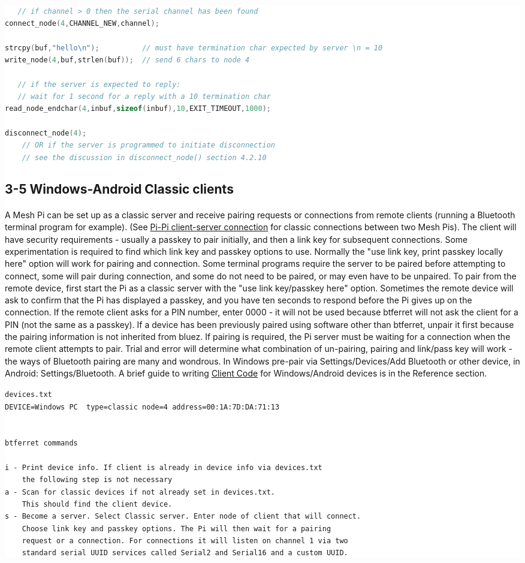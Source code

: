 ```c
   // if channel > 0 then the serial channel has been found 
connect_node(4,CHANNEL_NEW,channel);
   
strcpy(buf,"hello\n");          // must have termination char expected by server \n = 10
write_node(4,buf,strlen(buf));  // send 6 chars to node 4

   // if the server is expected to reply:
   // wait for 1 second for a reply with a 10 termination char
read_node_endchar(4,inbuf,sizeof(inbuf),10,EXIT_TIMEOUT,1000);

disconnect_node(4);
    // OR if the server is programmed to initiate disconnection
    // see the discussion in disconnect_node() section 4.2.10 
```

## 3-5 Windows-Android Classic clients

A Mesh Pi can be set up as a classic server and receive pairing requests or
connections from remote
clients (running a Bluetooth terminal program for example).
(See [Pi-Pi client-server connection](#3-8-pi-pi-client-server-connection) for 
classic connections between two Mesh Pis).
The client will have security requirements - usually a passkey to pair initially,
and then a link key for subsequent connections.
Some experimentation is required to find which link key and passkey options to use. Normally
the "use link key, print passkey locally here" option will work for pairing and connection.
Some terminal programs
require the server to be paired before attempting to connect, some will pair during 
connection, and some do not need to be paired, or may even have to be unpaired. To pair from
the remote device, first start the Pi as a classic server with the "use link key/passkey here" option.
Sometimes
the remote device will ask to confirm that the Pi has displayed a passkey, and you have ten seconds
to respond before the Pi gives up on the connection. If the remote client asks for a PIN number, enter
0000 - it will not be used because btferret will not ask the client for a PIN (not the same as a passkey).
If a device has been previously paired using software other than btferret, unpair it first
because the pairing information is not inherited from bluez.
If pairing is required, the Pi server must be waiting for a connection when the remote client attempts to
pair.
Trial and error will determine what combination of un-pairing, pairing and link/pass key 
will work - the ways of Bluetooth pairing are many and wondrous. In Windows pre-pair via
Settings/Devices/Add Bluetooth or other device,
in Android: Settings/Bluetooth. A brief guide to writing [Client Code](#5-5-client-code)
for Windows/Android devices is in the Reference section.
 
```
devices.txt 
DEVICE=Windows PC  type=classic node=4 address=00:1A:7D:DA:71:13


btferret commands

i - Print device info. If client is already in device info via devices.txt
    the following step is not necessary
a - Scan for classic devices if not already set in devices.txt.
    This should find the client device. 
s - Become a server. Select Classic server. Enter node of client that will connect.
    Choose link key and passkey options. The Pi will then wait for a pairing 
    request or a connection. For connections it will listen on channel 1 via two 
    standard serial UUID services called Serial2 and Serial16 and a custom UUID.
```